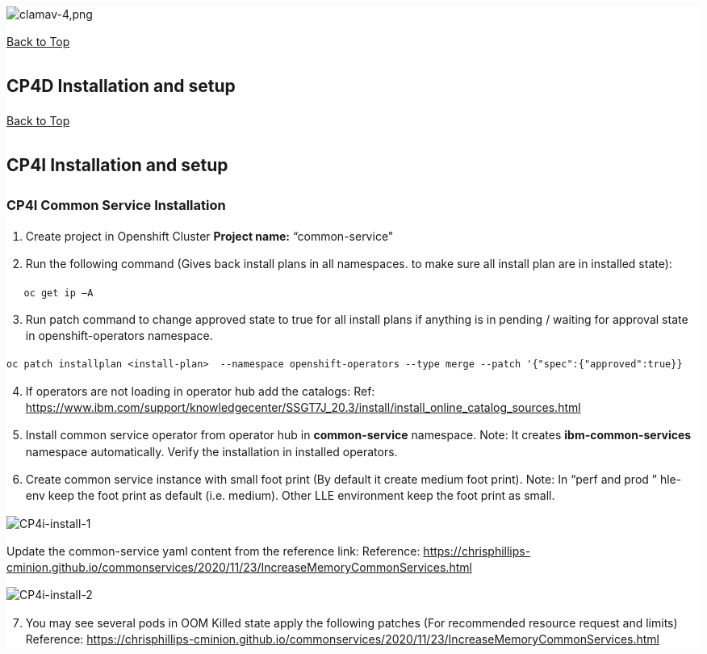 ![clamav-4,png](Images/clamav-4.png)

[Back to Top](#contents)


## CP4D Installation and setup

[Back to Top](#contents)

## CP4I Installation and setup

### CP4I Common Service Installation

1. Create project in Openshift Cluster 
 **Project name:** “common-service"
 
2.  Run the following command (Gives back install plans in all namespaces. to make sure all install plan are in installed state):
 
```
   oc get ip –A
```

3. Run patch command to change approved state to true for all install plans if anything is in pending / waiting for approval state in openshift-operators namespace.

```
oc patch installplan <install-plan>  --namespace openshift-operators --type merge --patch '{"spec":{"approved":true}}
```
   
4. If operators are not loading in operator hub add the catalogs:
Ref: https://www.ibm.com/support/knowledgecenter/SSGT7J_20.3/install/install_online_catalog_sources.html

5. Install common service operator from operator hub in **common-service** namespace.
Note: It creates **ibm-common-services** namespace automatically. Verify the installation in installed operators.

6. Create common service instance with small foot print (By default it create medium foot print).
Note: In “perf and prod ” hle-env keep the foot print as default (i.e. medium). Other LLE environment keep the foot print as small.
 
![CP4i-install-1](Images/cp4i-common-svc-install1.png)

Update the common-service yaml content from the reference link:
Reference: https://chrisphillips-cminion.github.io/commonservices/2020/11/23/IncreaseMemoryCommonServices.html
 
![CP4i-install-2](Images/cp4i-common-svc-install2.png)

7. You may see several pods in OOM Killed state apply the following patches (For recommended resource request and limits)
Reference: https://chrisphillips-cminion.github.io/commonservices/2020/11/23/IncreaseMemoryCommonServices.html
